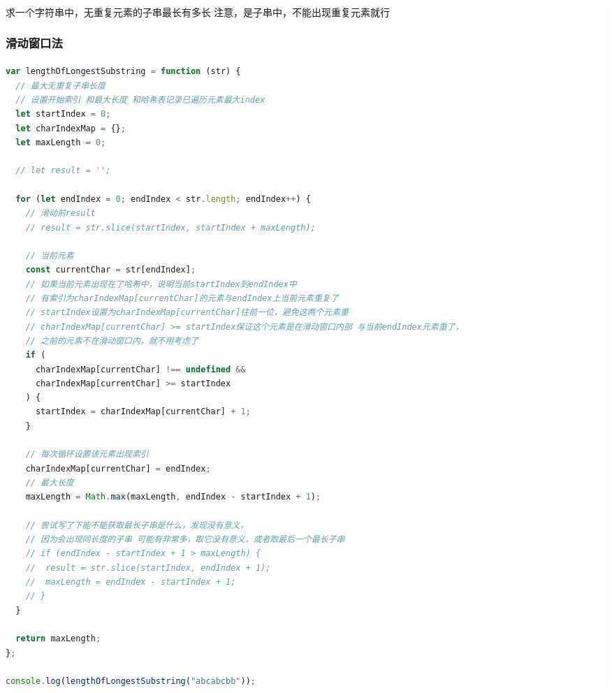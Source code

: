 求一个字符串中，无重复元素的子串最长有多长
注意，是子串中，不能出现重复元素就行

### 滑动窗口法

```js
var lengthOfLongestSubstring = function (str) {
  // 最大无重复子串长度
  // 设置开始索引 和最大长度 和哈希表记录已遍历元素最大index
  let startIndex = 0;
  let charIndexMap = {};
  let maxLength = 0;

  // let result = '';

  for (let endIndex = 0; endIndex < str.length; endIndex++) {
    // 滑动前result
    // result = str.slice(startIndex, startIndex + maxLength);

    // 当前元素
    const currentChar = str[endIndex];
    // 如果当前元素出现在了哈希中，说明当前startIndex到endIndex中
    // 有索引为charIndexMap[currentChar]的元素与endIndex上当前元素重复了
    // startIndex设置为charIndexMap[currentChar]往前一位，避免这两个元素重
    // charIndexMap[currentChar] >= startIndex保证这个元素是在滑动窗口内部 与当前endIndex元素重了，
    // 之前的元素不在滑动窗口内，就不用考虑了
    if (
      charIndexMap[currentChar] !== undefined &&
      charIndexMap[currentChar] >= startIndex
    ) {
      startIndex = charIndexMap[currentChar] + 1;
    }

    // 每次循环设置该元素出现索引
    charIndexMap[currentChar] = endIndex;
    // 最大长度
    maxLength = Math.max(maxLength, endIndex - startIndex + 1);

    // 尝试写了下能不能获取最长子串是什么，发现没有意义，
    // 因为会出现同长度的子串 可能有非常多，取它没有意义，或者取最后一个最长子串
    // if (endIndex - startIndex + 1 > maxLength) {
    // 	result = str.slice(startIndex, endIndex + 1);
    // 	maxLength = endIndex - startIndex + 1;
    // }
  }

  return maxLength;
};

console.log(lengthOfLongestSubstring("abcabcbb"));
```
